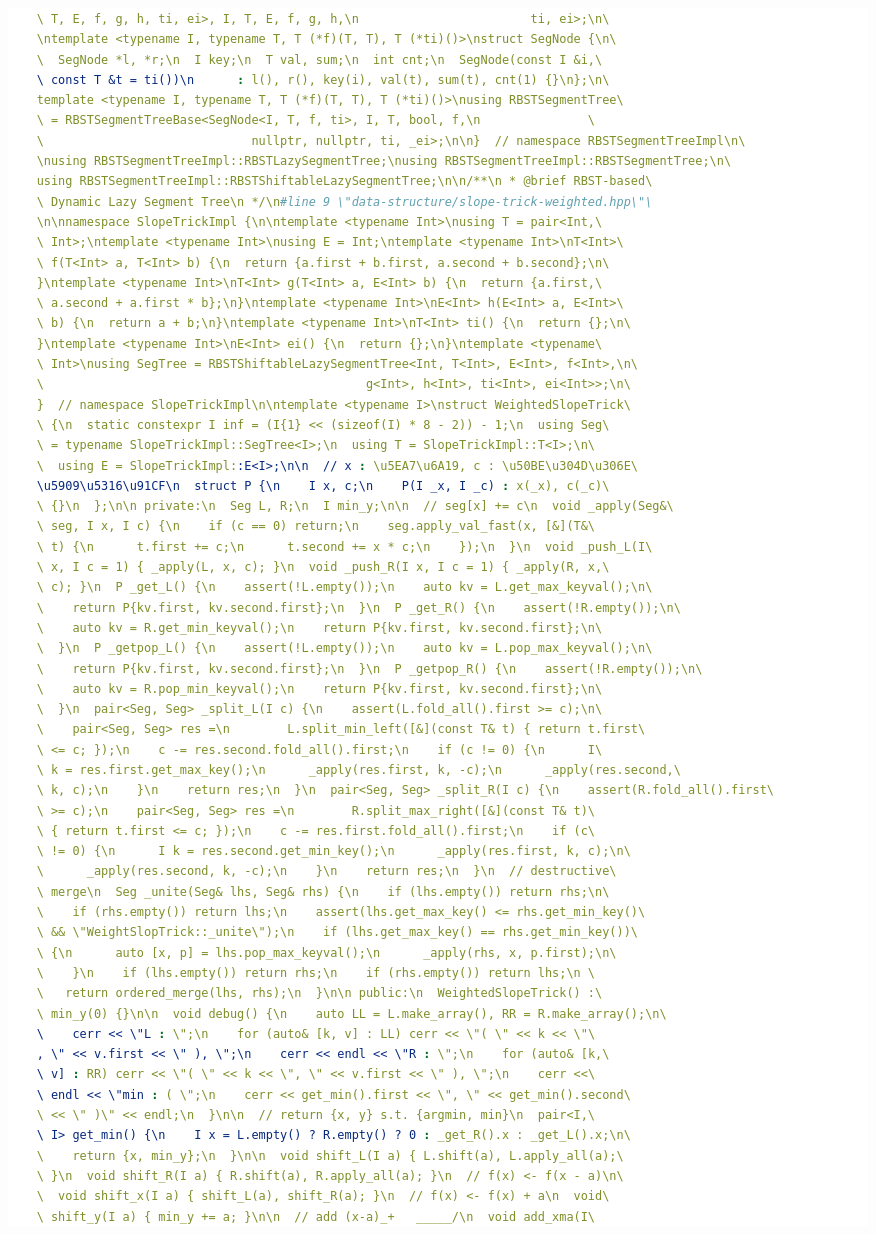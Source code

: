 ```yaml
    \ T, E, f, g, h, ti, ei>, I, T, E, f, g, h,\n                        ti, ei>;\n\
    \ntemplate <typename I, typename T, T (*f)(T, T), T (*ti)()>\nstruct SegNode {\n\
    \  SegNode *l, *r;\n  I key;\n  T val, sum;\n  int cnt;\n  SegNode(const I &i,\
    \ const T &t = ti())\n      : l(), r(), key(i), val(t), sum(t), cnt(1) {}\n};\n\
    template <typename I, typename T, T (*f)(T, T), T (*ti)()>\nusing RBSTSegmentTree\
    \ = RBSTSegmentTreeBase<SegNode<I, T, f, ti>, I, T, bool, f,\n               \
    \                             nullptr, nullptr, ti, _ei>;\n\n}  // namespace RBSTSegmentTreeImpl\n\
    \nusing RBSTSegmentTreeImpl::RBSTLazySegmentTree;\nusing RBSTSegmentTreeImpl::RBSTSegmentTree;\n\
    using RBSTSegmentTreeImpl::RBSTShiftableLazySegmentTree;\n\n/**\n * @brief RBST-based\
    \ Dynamic Lazy Segment Tree\n */\n#line 9 \"data-structure/slope-trick-weighted.hpp\"\
    \n\nnamespace SlopeTrickImpl {\n\ntemplate <typename Int>\nusing T = pair<Int,\
    \ Int>;\ntemplate <typename Int>\nusing E = Int;\ntemplate <typename Int>\nT<Int>\
    \ f(T<Int> a, T<Int> b) {\n  return {a.first + b.first, a.second + b.second};\n\
    }\ntemplate <typename Int>\nT<Int> g(T<Int> a, E<Int> b) {\n  return {a.first,\
    \ a.second + a.first * b};\n}\ntemplate <typename Int>\nE<Int> h(E<Int> a, E<Int>\
    \ b) {\n  return a + b;\n}\ntemplate <typename Int>\nT<Int> ti() {\n  return {};\n\
    }\ntemplate <typename Int>\nE<Int> ei() {\n  return {};\n}\ntemplate <typename\
    \ Int>\nusing SegTree = RBSTShiftableLazySegmentTree<Int, T<Int>, E<Int>, f<Int>,\n\
    \                                             g<Int>, h<Int>, ti<Int>, ei<Int>>;\n\
    }  // namespace SlopeTrickImpl\n\ntemplate <typename I>\nstruct WeightedSlopeTrick\
    \ {\n  static constexpr I inf = (I{1} << (sizeof(I) * 8 - 2)) - 1;\n  using Seg\
    \ = typename SlopeTrickImpl::SegTree<I>;\n  using T = SlopeTrickImpl::T<I>;\n\
    \  using E = SlopeTrickImpl::E<I>;\n\n  // x : \u5EA7\u6A19, c : \u50BE\u304D\u306E\
    \u5909\u5316\u91CF\n  struct P {\n    I x, c;\n    P(I _x, I _c) : x(_x), c(_c)\
    \ {}\n  };\n\n private:\n  Seg L, R;\n  I min_y;\n\n  // seg[x] += c\n  void _apply(Seg&\
    \ seg, I x, I c) {\n    if (c == 0) return;\n    seg.apply_val_fast(x, [&](T&\
    \ t) {\n      t.first += c;\n      t.second += x * c;\n    });\n  }\n  void _push_L(I\
    \ x, I c = 1) { _apply(L, x, c); }\n  void _push_R(I x, I c = 1) { _apply(R, x,\
    \ c); }\n  P _get_L() {\n    assert(!L.empty());\n    auto kv = L.get_max_keyval();\n\
    \    return P{kv.first, kv.second.first};\n  }\n  P _get_R() {\n    assert(!R.empty());\n\
    \    auto kv = R.get_min_keyval();\n    return P{kv.first, kv.second.first};\n\
    \  }\n  P _getpop_L() {\n    assert(!L.empty());\n    auto kv = L.pop_max_keyval();\n\
    \    return P{kv.first, kv.second.first};\n  }\n  P _getpop_R() {\n    assert(!R.empty());\n\
    \    auto kv = R.pop_min_keyval();\n    return P{kv.first, kv.second.first};\n\
    \  }\n  pair<Seg, Seg> _split_L(I c) {\n    assert(L.fold_all().first >= c);\n\
    \    pair<Seg, Seg> res =\n        L.split_min_left([&](const T& t) { return t.first\
    \ <= c; });\n    c -= res.second.fold_all().first;\n    if (c != 0) {\n      I\
    \ k = res.first.get_max_key();\n      _apply(res.first, k, -c);\n      _apply(res.second,\
    \ k, c);\n    }\n    return res;\n  }\n  pair<Seg, Seg> _split_R(I c) {\n    assert(R.fold_all().first\
    \ >= c);\n    pair<Seg, Seg> res =\n        R.split_max_right([&](const T& t)\
    \ { return t.first <= c; });\n    c -= res.first.fold_all().first;\n    if (c\
    \ != 0) {\n      I k = res.second.get_min_key();\n      _apply(res.first, k, c);\n\
    \      _apply(res.second, k, -c);\n    }\n    return res;\n  }\n  // destructive\
    \ merge\n  Seg _unite(Seg& lhs, Seg& rhs) {\n    if (lhs.empty()) return rhs;\n\
    \    if (rhs.empty()) return lhs;\n    assert(lhs.get_max_key() <= rhs.get_min_key()\
    \ && \"WeightSlopTrick::_unite\");\n    if (lhs.get_max_key() == rhs.get_min_key())\
    \ {\n      auto [x, p] = lhs.pop_max_keyval();\n      _apply(rhs, x, p.first);\n\
    \    }\n    if (lhs.empty()) return rhs;\n    if (rhs.empty()) return lhs;\n \
    \   return ordered_merge(lhs, rhs);\n  }\n\n public:\n  WeightedSlopeTrick() :\
    \ min_y(0) {}\n\n  void debug() {\n    auto LL = L.make_array(), RR = R.make_array();\n\
    \    cerr << \"L : \";\n    for (auto& [k, v] : LL) cerr << \"( \" << k << \"\
    , \" << v.first << \" ), \";\n    cerr << endl << \"R : \";\n    for (auto& [k,\
    \ v] : RR) cerr << \"( \" << k << \", \" << v.first << \" ), \";\n    cerr <<\
    \ endl << \"min : ( \";\n    cerr << get_min().first << \", \" << get_min().second\
    \ << \" )\" << endl;\n  }\n\n  // return {x, y} s.t. {argmin, min}\n  pair<I,\
    \ I> get_min() {\n    I x = L.empty() ? R.empty() ? 0 : _get_R().x : _get_L().x;\n\
    \    return {x, min_y};\n  }\n\n  void shift_L(I a) { L.shift(a), L.apply_all(a);\
    \ }\n  void shift_R(I a) { R.shift(a), R.apply_all(a); }\n  // f(x) <- f(x - a)\n\
    \  void shift_x(I a) { shift_L(a), shift_R(a); }\n  // f(x) <- f(x) + a\n  void\
    \ shift_y(I a) { min_y += a; }\n\n  // add (x-a)_+   _____/\n  void add_xma(I\
```